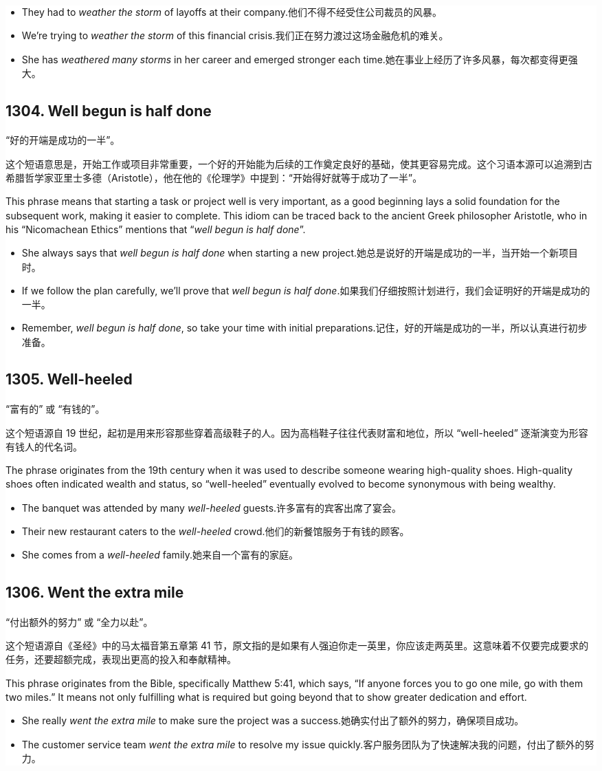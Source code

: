 - They had to *weather the storm* of layoffs at their company.他们不得不经受住公司裁员的风暴。

- We’re trying to *weather the storm* of this financial crisis.我们正在努力渡过这场金融危机的难关。

- She has *weathered many storms* in her career and emerged stronger each time.她在事业上经历了许多风暴，每次都变得更强大。

## 1304. Well begun is half done

“好的开端是成功的一半”。

这个短语意思是，开始工作或项目非常重要，一个好的开始能为后续的工作奠定良好的基础，使其更容易完成。这个习语本源可以追溯到古希腊哲学家亚里士多德（Aristotle），他在他的《伦理学》中提到：“开始得好就等于成功了一半”。

This phrase means that starting a task or project well is very important, as a good beginning lays a solid foundation for the subsequent work, making it easier to complete. This idiom can be traced back to the ancient Greek philosopher Aristotle, who in his “Nicomachean Ethics” mentions that “*well begun is half done*”.

- She always says that *well begun is half done* when starting a new project.她总是说好的开端是成功的一半，当开始一个新项目时。

- If we follow the plan carefully, we’ll prove that *well begun is half done*.如果我们仔细按照计划进行，我们会证明好的开端是成功的一半。

- Remember, *well begun is half done*, so take your time with initial preparations.记住，好的开端是成功的一半，所以认真进行初步准备。

## 1305. Well-heeled

“富有的” 或 “有钱的”。

这个短语源自 19 世纪，起初是用来形容那些穿着高级鞋子的人。因为高档鞋子往往代表财富和地位，所以 “well-heeled” 逐渐演变为形容有钱人的代名词。

The phrase originates from the 19th century when it was used to describe someone wearing high-quality shoes. High-quality shoes often indicated wealth and status, so “well-heeled” eventually evolved to become synonymous with being wealthy.

- The banquet was attended by many *well-heeled* guests.许多富有的宾客出席了宴会。

- Their new restaurant caters to the *well-heeled* crowd.他们的新餐馆服务于有钱的顾客。

- She comes from a *well-heeled* family.她来自一个富有的家庭。

## 1306. Went the extra mile

“付出额外的努力” 或 “全力以赴”。

这个短语源自《圣经》中的马太福音第五章第 41 节，原文指的是如果有人强迫你走一英里，你应该走两英里。这意味着不仅要完成要求的任务，还要超额完成，表现出更高的投入和奉献精神。

This phrase originates from the Bible, specifically Matthew 5:41, which says, “If anyone forces you to go one mile, go with them two miles.” It means not only fulfilling what is required but going beyond that to show greater dedication and effort.

- She really *went the extra mile* to make sure the project was a success.她确实付出了额外的努力，确保项目成功。

- The customer service team *went the extra mile* to resolve my issue quickly.客户服务团队为了快速解决我的问题，付出了额外的努力。
